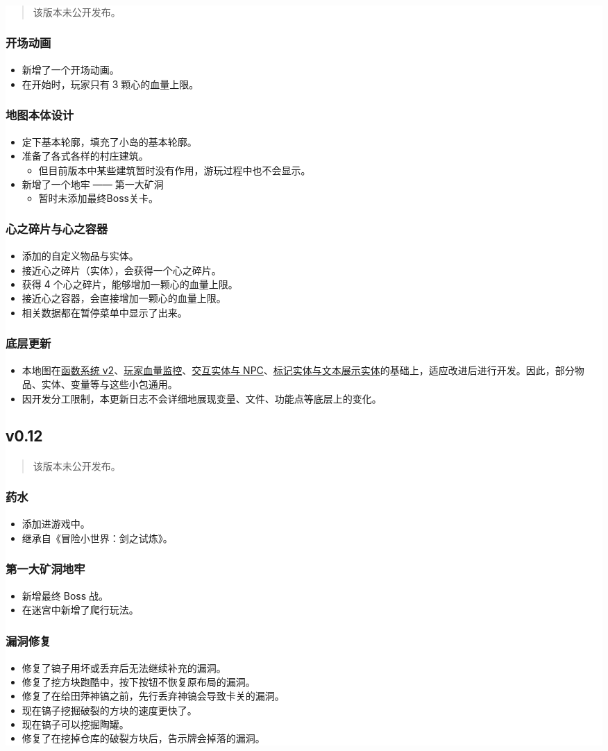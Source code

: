 > 该版本未公开发布。

### 开场动画

- 新增了一个开场动画。
- 在开始时，玩家只有 3 颗心的血量上限。

### 地图本体设计

- 定下基本轮廓，填充了小岛的基本轮廓。
- 准备了各式各样的村庄建筑。
  - 但目前版本中某些建筑暂时没有作用，游玩过程中也不会显示。
- 新增了一个地牢 —— 第一大矿洞
  - 暂时未添加最终Boss关卡。

### 心之碎片与心之容器

- 添加的自定义物品与实体。
- 接近心之碎片（实体），会获得一个心之碎片。
- 获得 4 个心之碎片，能够增加一颗心的血量上限。
- 接近心之容器，会直接增加一颗心的血量上限。
- 相关数据都在暂停菜单中显示了出来。

### 底层更新

- 本地图在[函数系统 v2](https://yzbwdlt.pages.dev/docs/dev_template/outdate/main_v2)、[玩家血量监控](https://yzbwdlt.pages.dev/docs/dev_template/outdate/health_controller)、[交互实体与 NPC](https://yzbwdlt.pages.dev/docs/dev_template/outdate/interaction_and_npc)、[标记实体与文本展示实体](https://yzbwdlt.pages.dev/docs/dev_template/outdate/marker_and_test_display)的基础上，适应改进后进行开发。因此，部分物品、实体、变量等与这些小包通用。
- 因开发分工限制，本更新日志不会详细地展现变量、文件、功能点等底层上的变化。

## v0.12

> 该版本未公开发布。

### 药水

- 添加进游戏中。
- 继承自《冒险小世界：剑之试炼》。

### 第一大矿洞地牢

- 新增最终 Boss 战。
- 在迷宫中新增了爬行玩法。

### 漏洞修复

- 修复了镐子用坏或丢弃后无法继续补充的漏洞。
- 修复了挖方块跑酷中，按下按钮不恢复原布局的漏洞。
- 修复了在给田萍神镐之前，先行丢弃神镐会导致卡关的漏洞。
- 现在镐子挖掘破裂的方块的速度更快了。
- 现在镐子可以挖掘陶罐。
- 修复了在挖掉仓库的破裂方块后，告示牌会掉落的漏洞。
